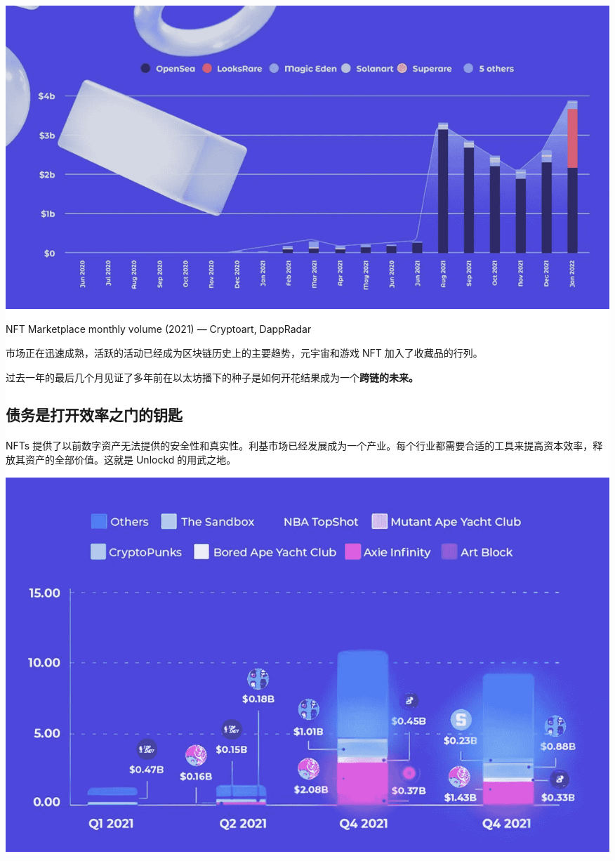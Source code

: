 ![](img/2a7bb794a0f5d650d704cea0bedae8e6.png)

NFT Marketplace monthly volume (2021) — Cryptoart, DappRadar

市场正在迅速成熟，活跃的活动已经成为区块链历史上的主要趋势，元宇宙和游戏 NFT 加入了收藏品的行列。

过去一年的最后几个月见证了多年前在以太坊播下的种子是如何开花结果成为一个**跨链的未来。**

## 债务是打开效率之门的钥匙

NFTs 提供了以前数字资产无法提供的安全性和真实性。利基市场已经发展成为一个产业。每个行业都需要合适的工具来提高资本效率，释放其资产的全部价值。这就是 Unlockd 的用武之地。

![](img/c47b170642d79fabc2c701a573ba2f8e.png)
